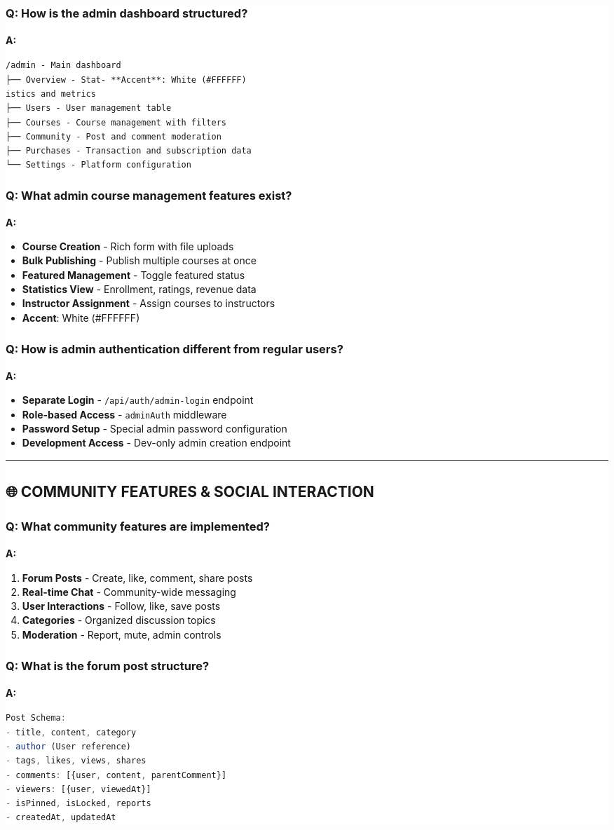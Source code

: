 ### Q: How is the admin dashboard structured?
**A:** 
```
/admin - Main dashboard
├── Overview - Stat- **Accent**: White (#FFFFFF)
istics and metrics
├── Users - User management table
├── Courses - Course management with filters
├── Community - Post and comment moderation
├── Purchases - Transaction and subscription data
└── Settings - Platform configuration
```

### Q: What admin course management features exist?
**A:** 
- **Course Creation** - Rich form with file uploads
- **Bulk Publishing** - Publish multiple courses at once
- **Featured Management** - Toggle featured status
- **Statistics View** - Enrollment, ratings, revenue data
- **Instructor Assignment** - Assign courses to instructors
- **Accent**: White (#FFFFFF)

### Q: How is admin authentication different from regular users?
**A:** 
- **Separate Login** - `/api/auth/admin-login` endpoint
- **Role-based Access** - `adminAuth` middleware
- **Password Setup** - Special admin password configuration
- **Development Access** - Dev-only admin creation endpoint

---

## 🌐 **COMMUNITY FEATURES & SOCIAL INTERACTION**

### Q: What community features are implemented?
**A:** 
1. **Forum Posts** - Create, like, comment, share posts
2. **Real-time Chat** - Community-wide messaging
3. **User Interactions** - Follow, like, save posts
4. **Categories** - Organized discussion topics
5. **Moderation** - Report, mute, admin controls

### Q: What is the forum post structure?
**A:** 
```javascript
Post Schema:
- title, content, category
- author (User reference)
- tags, likes, views, shares
- comments: [{user, content, parentComment}]
- viewers: [{user, viewedAt}]
- isPinned, isLocked, reports
- createdAt, updatedAt
```
